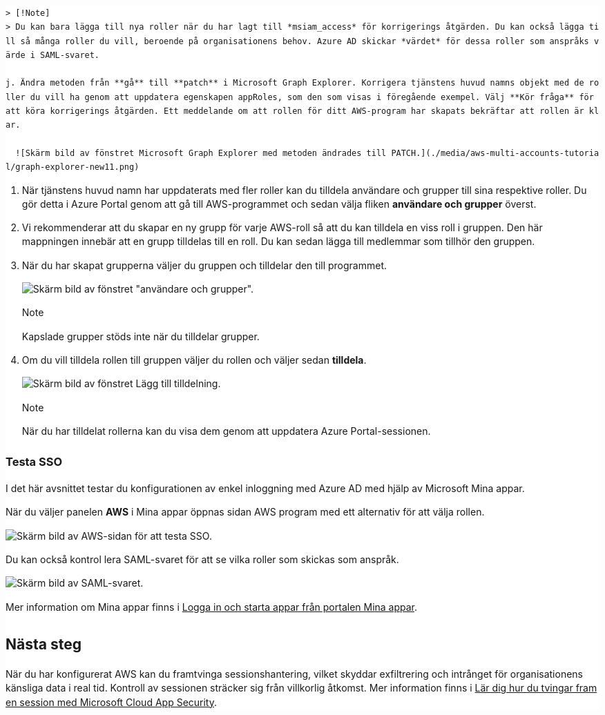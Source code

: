     > [!Note]
    > Du kan bara lägga till nya roller när du har lagt till *msiam_access* för korrigerings åtgärden. Du kan också lägga till så många roller du vill, beroende på organisationens behov. Azure AD skickar *värdet* för dessa roller som anspråks värde i SAML-svaret.

    j. Ändra metoden från **gå** till **patch** i Microsoft Graph Explorer. Korrigera tjänstens huvud namns objekt med de roller du vill ha genom att uppdatera egenskapen appRoles, som den som visas i föregående exempel. Välj **Kör fråga** för att köra korrigerings åtgärden. Ett meddelande om att rollen för ditt AWS-program har skapats bekräftar att rollen är klar.

      ![Skärm bild av fönstret Microsoft Graph Explorer med metoden ändrades till PATCH.](./media/aws-multi-accounts-tutorial/graph-explorer-new11.png)

1. När tjänstens huvud namn har uppdaterats med fler roller kan du tilldela användare och grupper till sina respektive roller. Du gör detta i Azure Portal genom att gå till AWS-programmet och sedan välja fliken **användare och grupper** överst.

1. Vi rekommenderar att du skapar en ny grupp för varje AWS-roll så att du kan tilldela en viss roll i gruppen. Den här mappningen innebär att en grupp tilldelas till en roll. Du kan sedan lägga till medlemmar som tillhör den gruppen.

1. När du har skapat grupperna väljer du gruppen och tilldelar den till programmet.

    ![Skärm bild av fönstret "användare och grupper".](./media/aws-multi-accounts-tutorial/graph-explorer-new5.png)

    > [!Note]
    > Kapslade grupper stöds inte när du tilldelar grupper.

1. Om du vill tilldela rollen till gruppen väljer du rollen och väljer sedan **tilldela**.

    ![Skärm bild av fönstret Lägg till tilldelning.](./media/aws-multi-accounts-tutorial/graph-explorer-new6.png)

    > [!Note]
    > När du har tilldelat rollerna kan du visa dem genom att uppdatera Azure Portal-sessionen.

### <a name="test-sso"></a>Testa SSO

I det här avsnittet testar du konfigurationen av enkel inloggning med Azure AD med hjälp av Microsoft Mina appar.

När du väljer panelen **AWS** i Mina appar öppnas sidan AWS program med ett alternativ för att välja rollen.

![Skärm bild av AWS-sidan för att testa SSO.](./media/aws-multi-accounts-tutorial/tutorial-amazonwebservices-test-screen.png)

Du kan också kontrol lera SAML-svaret för att se vilka roller som skickas som anspråk.

![Skärm bild av SAML-svaret.](./media/aws-multi-accounts-tutorial/tutorial-amazonwebservices-test-saml.png)

Mer information om Mina appar finns i [Logga in och starta appar från portalen Mina appar](../user-help/my-apps-portal-end-user-access.md).

## <a name="next-steps"></a>Nästa steg

När du har konfigurerat AWS kan du framtvinga sessionshantering, vilket skyddar exfiltrering och intrånget för organisationens känsliga data i real tid. Kontroll av sessionen sträcker sig från villkorlig åtkomst. Mer information finns i [Lär dig hur du tvingar fram en session med Microsoft Cloud App Security](/cloud-app-security/proxy-deployment-aad).


[11]: ./media/aws-multi-accounts-tutorial/ic795031.png
[12]: ./media/aws-multi-accounts-tutorial/ic795032.png
[13]: ./media/aws-multi-accounts-tutorial/ic795033.png
[14]: ./media/aws-multi-accounts-tutorial/ic795034.png
[15]: ./media/aws-multi-accounts-tutorial/ic795035.png
[16]: ./media/aws-multi-accounts-tutorial/ic795022.png
[17]: ./media/aws-multi-accounts-tutorial/ic795023.png
[18]: ./media/aws-multi-accounts-tutorial/ic795024.png
[19]: ./media/aws-multi-accounts-tutorial/ic795025.png
[32]: ./media/aws-multi-accounts-tutorial/ic7950251.png
[33]: ./media/aws-multi-accounts-tutorial/ic7950252.png
[35]: ./media/aws-multi-accounts-tutorial/tutorial-amazonwebservices-provisioning.png
[34]: ./media/aws-multi-accounts-tutorial/config3.png
[36]: ./media/aws-multi-accounts-tutorial/tutorial-amazonwebservices-securitycredentials.png
[37]: ./media/aws-multi-accounts-tutorial/tutorial-amazonwebservices-securitycredentials-continue.png
[38]: ./media/aws-multi-accounts-tutorial/tutorial-amazonwebservices-createnewaccesskey.png
[39]: ./media/aws-multi-accounts-tutorial/tutorial-amazonwebservices-provisioning-automatic.png
[40]: ./media/aws-multi-accounts-tutorial/tutorial-amazonwebservices-provisioning-testconnection.png
[41]: ./media/aws-multi-accounts-tutorial/